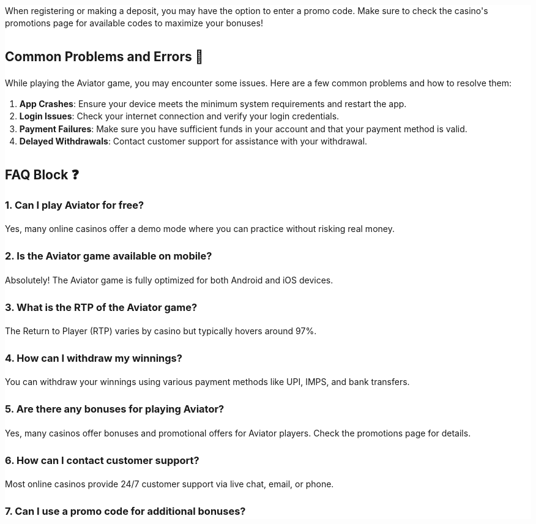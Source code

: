 When registering or making a deposit, you may have the option to enter a
promo code. Make sure to check the casino\'s promotions page for
available codes to maximize your bonuses!

## Common Problems and Errors 🤔

While playing the Aviator game, you may encounter some issues. Here are
a few common problems and how to resolve them:

1.  **App Crashes**: Ensure your device meets the minimum system
    requirements and restart the app.
2.  **Login Issues**: Check your internet connection and verify your
    login credentials.
3.  **Payment Failures**: Make sure you have sufficient funds in your
    account and that your payment method is valid.
4.  **Delayed Withdrawals**: Contact customer support for assistance
    with your withdrawal.

## FAQ Block ❓

### 1. Can I play Aviator for free?

Yes, many online casinos offer a demo mode where you can practice
without risking real money.

### 2. Is the Aviator game available on mobile?

Absolutely! The Aviator game is fully optimized for both Android and iOS
devices.

### 3. What is the RTP of the Aviator game?

The Return to Player (RTP) varies by casino but typically hovers around
97%.

### 4. How can I withdraw my winnings?

You can withdraw your winnings using various payment methods like UPI,
IMPS, and bank transfers.

### 5. Are there any bonuses for playing Aviator?

Yes, many casinos offer bonuses and promotional offers for Aviator
players. Check the promotions page for details.

### 6. How can I contact customer support?

Most online casinos provide 24/7 customer support via live chat, email,
or phone.

### 7. Can I use a promo code for additional bonuses?
